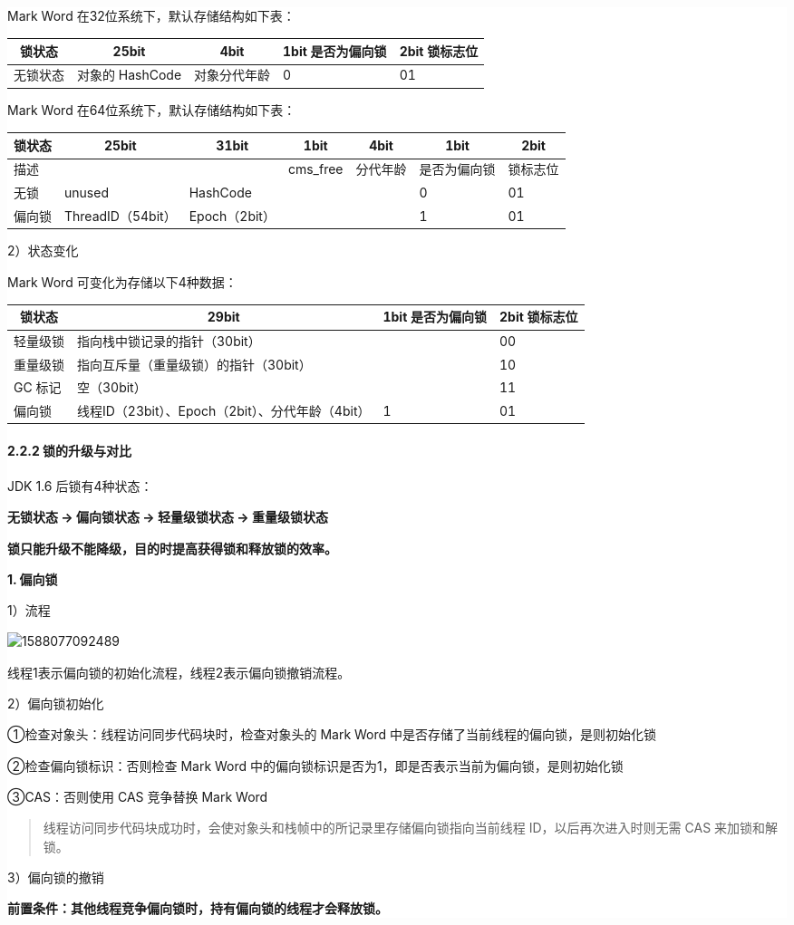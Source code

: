 Mark Word 在32位系统下，默认存储结构如下表：

| 锁状态   | 25bit           | 4bit         | 1bit 是否为偏向锁 | 2bit 锁标志位 |
| -------- | --------------- | ------------ | ----------------- | ------------- |
| 无锁状态 | 对象的 HashCode | 对象分代年龄 | 0                 | 01            |

Mark Word 在64位系统下，默认存储结构如下表：

| 锁状态 | 25bit             | 31bit         | 1bit     | 4bit     | 1bit         | 2bit     |
| ------ | ----------------- | ------------- | -------- | -------- | ------------ | -------- |
| 描述   |                   |               | cms_free | 分代年龄 | 是否为偏向锁 | 锁标志位 |
| 无锁   | unused            | HashCode      |          |          | 0            | 01       |
| 偏向锁 | ThreadID（54bit） | Epoch（2bit） |          |          | 1            | 01       |

2）状态变化

Mark Word 可变化为存储以下4种数据：

| 锁状态   | 29bit                                            | 1bit 是否为偏向锁 | 2bit 锁标志位 |
| -------- | ------------------------------------------------ | ----------------- | ------------- |
| 轻量级锁 | 指向栈中锁记录的指针（30bit）                    |                   | 00            |
| 重量级锁 | 指向互斥量（重量级锁）的指针（30bit）            |                   | 10            |
| GC 标记  | 空（30bit）                                      |                   | 11            |
| 偏向锁   | 线程ID（23bit）、Epoch（2bit）、分代年龄（4bit） | 1                 | 01            |

#### 2.2.2 锁的升级与对比

JDK 1.6 后锁有4种状态：

**无锁状态 → 偏向锁状态 → 轻量级锁状态 → 重量级锁状态**

**锁只能升级不能降级，目的时提高获得锁和释放锁的效率。**

**1. 偏向锁**

1）流程

![1588077092489](assets/1588077092489.png)

线程1表示偏向锁的初始化流程，线程2表示偏向锁撤销流程。

2）偏向锁初始化

①检查对象头：线程访问同步代码块时，检查对象头的 Mark Word 中是否存储了当前线程的偏向锁，是则初始化锁

②检查偏向锁标识：否则检查 Mark Word 中的偏向锁标识是否为1，即是否表示当前为偏向锁，是则初始化锁

③CAS：否则使用 CAS 竞争替换 Mark Word

> 线程访问同步代码块成功时，会使对象头和栈帧中的所记录里存储偏向锁指向当前线程 ID，以后再次进入时则无需 CAS 来加锁和解锁。

3）偏向锁的撤销

**前置条件：其他线程竞争偏向锁时，持有偏向锁的线程才会释放锁。**
